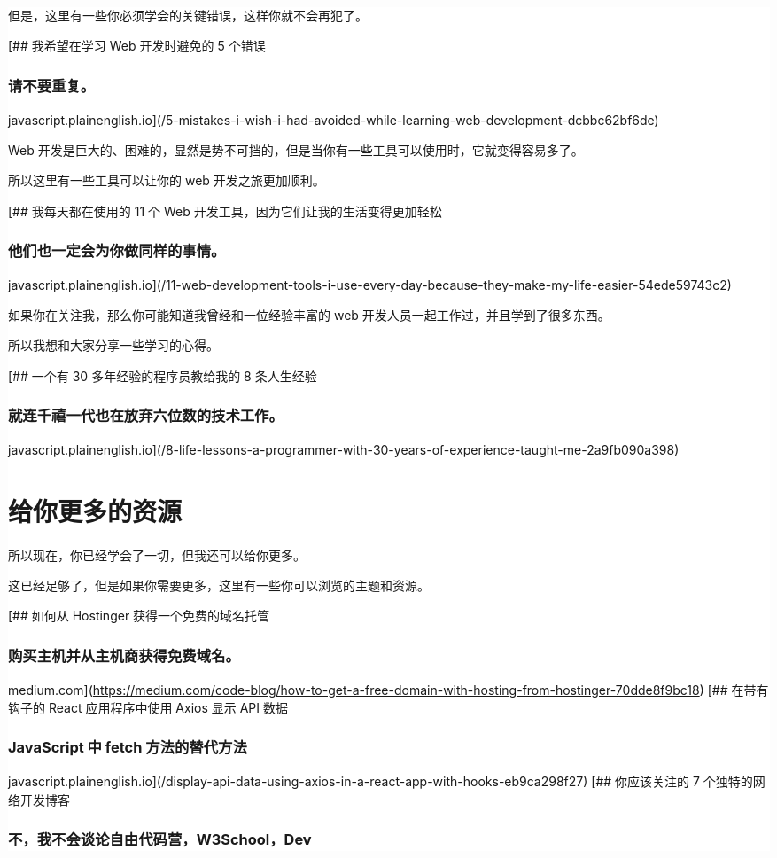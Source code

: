 但是，这里有一些你必须学会的关键错误，这样你就不会再犯了。

[](/5-mistakes-i-wish-i-had-avoided-while-learning-web-development-dcbbc62bf6de) [## 我希望在学习 Web 开发时避免的 5 个错误

### 请不要重复。

javascript.plainenglish.io](/5-mistakes-i-wish-i-had-avoided-while-learning-web-development-dcbbc62bf6de) 

Web 开发是巨大的、困难的，显然是势不可挡的，但是当你有一些工具可以使用时，它就变得容易多了。

所以这里有一些工具可以让你的 web 开发之旅更加顺利。

[](/11-web-development-tools-i-use-every-day-because-they-make-my-life-easier-54ede59743c2) [## 我每天都在使用的 11 个 Web 开发工具，因为它们让我的生活变得更加轻松

### 他们也一定会为你做同样的事情。

javascript.plainenglish.io](/11-web-development-tools-i-use-every-day-because-they-make-my-life-easier-54ede59743c2) 

如果你在关注我，那么你可能知道我曾经和一位经验丰富的 web 开发人员一起工作过，并且学到了很多东西。

所以我想和大家分享一些学习的心得。

[](/8-life-lessons-a-programmer-with-30-years-of-experience-taught-me-2a9fb090a398) [## 一个有 30 多年经验的程序员教给我的 8 条人生经验

### 就连千禧一代也在放弃六位数的技术工作。

javascript.plainenglish.io](/8-life-lessons-a-programmer-with-30-years-of-experience-taught-me-2a9fb090a398) 

# 给你更多的资源

所以现在，你已经学会了一切，但我还可以给你更多。

这已经足够了，但是如果你需要更多，这里有一些你可以浏览的主题和资源。

[](https://medium.com/code-blog/how-to-get-a-free-domain-with-hosting-from-hostinger-70dde8f9bc18) [## 如何从 Hostinger 获得一个免费的域名托管

### 购买主机并从主机商获得免费域名。

medium.com](https://medium.com/code-blog/how-to-get-a-free-domain-with-hosting-from-hostinger-70dde8f9bc18) [](/display-api-data-using-axios-in-a-react-app-with-hooks-eb9ca298f27) [## 在带有钩子的 React 应用程序中使用 Axios 显示 API 数据

### JavaScript 中 fetch 方法的替代方法

javascript.plainenglish.io](/display-api-data-using-axios-in-a-react-app-with-hooks-eb9ca298f27) [](/7-unique-web-development-blogs-you-should-follow-that-no-one-is-talking-about-9717cfe80abd) [## 你应该关注的 7 个独特的网络开发博客

### 不，我不会谈论自由代码营，W3School，Dev
